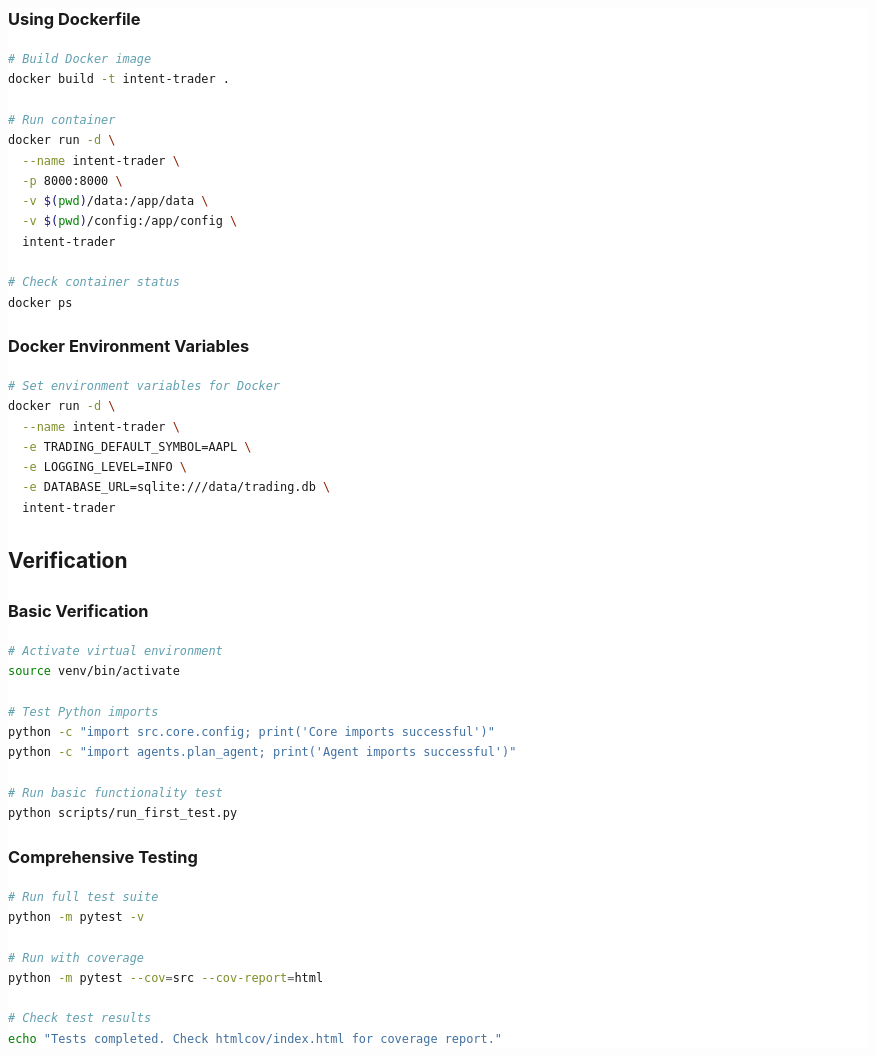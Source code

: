 ### Using Dockerfile

```bash
# Build Docker image
docker build -t intent-trader .

# Run container
docker run -d \
  --name intent-trader \
  -p 8000:8000 \
  -v $(pwd)/data:/app/data \
  -v $(pwd)/config:/app/config \
  intent-trader

# Check container status
docker ps
```

### Docker Environment Variables

```bash
# Set environment variables for Docker
docker run -d \
  --name intent-trader \
  -e TRADING_DEFAULT_SYMBOL=AAPL \
  -e LOGGING_LEVEL=INFO \
  -e DATABASE_URL=sqlite:///data/trading.db \
  intent-trader
```

## Verification

### Basic Verification

```bash
# Activate virtual environment
source venv/bin/activate

# Test Python imports
python -c "import src.core.config; print('Core imports successful')"
python -c "import agents.plan_agent; print('Agent imports successful')"

# Run basic functionality test
python scripts/run_first_test.py
```

### Comprehensive Testing

```bash
# Run full test suite
python -m pytest -v

# Run with coverage
python -m pytest --cov=src --cov-report=html

# Check test results
echo "Tests completed. Check htmlcov/index.html for coverage report."
```
